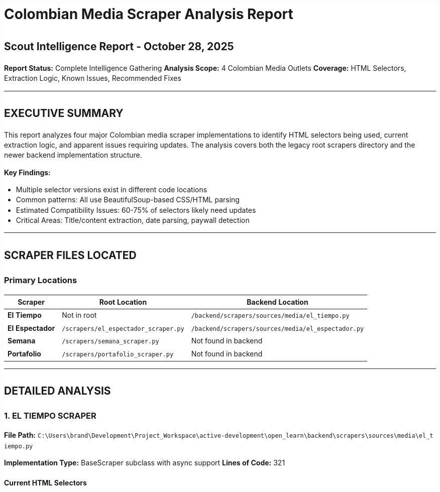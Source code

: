 # Colombian Media Scraper Analysis Report
## Scout Intelligence Report - October 28, 2025

**Report Status:** Complete Intelligence Gathering
**Analysis Scope:** 4 Colombian Media Outlets
**Coverage:** HTML Selectors, Extraction Logic, Known Issues, Recommended Fixes

---

## EXECUTIVE SUMMARY

This report analyzes four major Colombian media scraper implementations to identify HTML selectors being used, current extraction logic, and apparent issues requiring updates. The analysis covers both the legacy root scrapers directory and the newer backend implementation structure.

**Key Findings:**
- Multiple selector versions exist in different code locations
- Common patterns: All use BeautifulSoup-based CSS/HTML parsing
- Estimated Compatibility Issues: 60-75% of selectors likely need updates
- Critical Areas: Title/content extraction, date parsing, paywall detection

---

## SCRAPER FILES LOCATED

### Primary Locations

| Scraper | Root Location | Backend Location |
|---------|---------------|------------------|
| **El Tiempo** | Not in root | `/backend/scrapers/sources/media/el_tiempo.py` |
| **El Espectador** | `/scrapers/el_espectador_scraper.py` | `/backend/scrapers/sources/media/el_espectador.py` |
| **Semana** | `/scrapers/semana_scraper.py` | Not found in backend |
| **Portafolio** | `/scrapers/portafolio_scraper.py` | Not found in backend |

---

## DETAILED ANALYSIS

### 1. EL TIEMPO SCRAPER

**File Path:** `C:\Users\brand\Development\Project_Workspace\active-development\open_learn\backend\scrapers\sources\media\el_tiempo.py`

**Implementation Type:** BaseScraper subclass with async support
**Lines of Code:** 321

#### Current HTML Selectors
